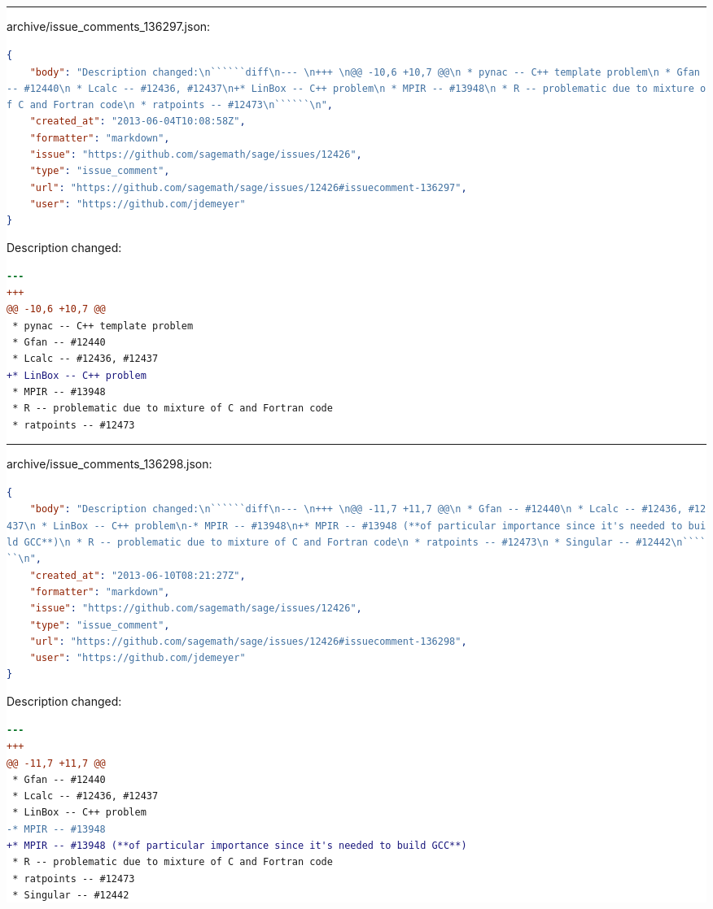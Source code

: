 


---

archive/issue_comments_136297.json:
```json
{
    "body": "Description changed:\n``````diff\n--- \n+++ \n@@ -10,6 +10,7 @@\n * pynac -- C++ template problem\n * Gfan -- #12440\n * Lcalc -- #12436, #12437\n+* LinBox -- C++ problem\n * MPIR -- #13948\n * R -- problematic due to mixture of C and Fortran code\n * ratpoints -- #12473\n``````\n",
    "created_at": "2013-06-04T10:08:58Z",
    "formatter": "markdown",
    "issue": "https://github.com/sagemath/sage/issues/12426",
    "type": "issue_comment",
    "url": "https://github.com/sagemath/sage/issues/12426#issuecomment-136297",
    "user": "https://github.com/jdemeyer"
}
```

Description changed:
``````diff
--- 
+++ 
@@ -10,6 +10,7 @@
 * pynac -- C++ template problem
 * Gfan -- #12440
 * Lcalc -- #12436, #12437
+* LinBox -- C++ problem
 * MPIR -- #13948
 * R -- problematic due to mixture of C and Fortran code
 * ratpoints -- #12473
``````




---

archive/issue_comments_136298.json:
```json
{
    "body": "Description changed:\n``````diff\n--- \n+++ \n@@ -11,7 +11,7 @@\n * Gfan -- #12440\n * Lcalc -- #12436, #12437\n * LinBox -- C++ problem\n-* MPIR -- #13948\n+* MPIR -- #13948 (**of particular importance since it's needed to build GCC**)\n * R -- problematic due to mixture of C and Fortran code\n * ratpoints -- #12473\n * Singular -- #12442\n``````\n",
    "created_at": "2013-06-10T08:21:27Z",
    "formatter": "markdown",
    "issue": "https://github.com/sagemath/sage/issues/12426",
    "type": "issue_comment",
    "url": "https://github.com/sagemath/sage/issues/12426#issuecomment-136298",
    "user": "https://github.com/jdemeyer"
}
```

Description changed:
``````diff
--- 
+++ 
@@ -11,7 +11,7 @@
 * Gfan -- #12440
 * Lcalc -- #12436, #12437
 * LinBox -- C++ problem
-* MPIR -- #13948
+* MPIR -- #13948 (**of particular importance since it's needed to build GCC**)
 * R -- problematic due to mixture of C and Fortran code
 * ratpoints -- #12473
 * Singular -- #12442
``````
